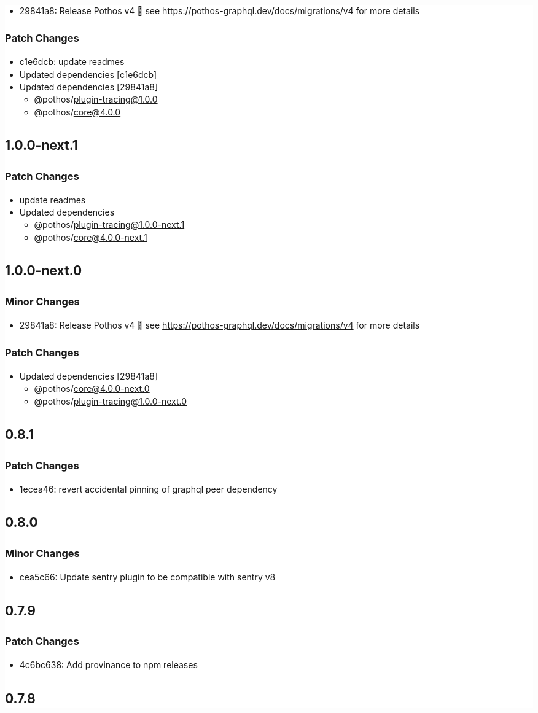 - 29841a8: Release Pothos v4 🎉 see https://pothos-graphql.dev/docs/migrations/v4 for more details

### Patch Changes

- c1e6dcb: update readmes
- Updated dependencies [c1e6dcb]
- Updated dependencies [29841a8]
  - @pothos/plugin-tracing@1.0.0
  - @pothos/core@4.0.0

## 1.0.0-next.1

### Patch Changes

- update readmes
- Updated dependencies
  - @pothos/plugin-tracing@1.0.0-next.1
  - @pothos/core@4.0.0-next.1

## 1.0.0-next.0

### Minor Changes

- 29841a8: Release Pothos v4 🎉 see https://pothos-graphql.dev/docs/migrations/v4 for more details

### Patch Changes

- Updated dependencies [29841a8]
  - @pothos/core@4.0.0-next.0
  - @pothos/plugin-tracing@1.0.0-next.0

## 0.8.1

### Patch Changes

- 1ecea46: revert accidental pinning of graphql peer dependency

## 0.8.0

### Minor Changes

- cea5c66: Update sentry plugin to be compatible with sentry v8

## 0.7.9

### Patch Changes

- 4c6bc638: Add provinance to npm releases

## 0.7.8
